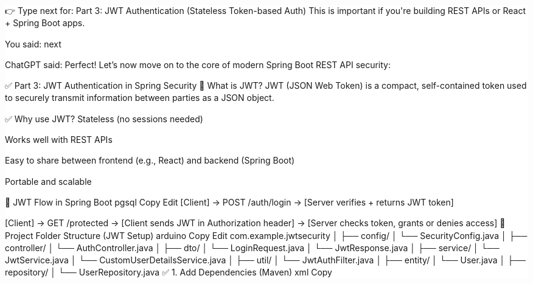 👉 Type next for:
Part 3: JWT Authentication (Stateless Token-based Auth)
This is important if you're building REST APIs or React + Spring Boot apps.








You said:
next


ChatGPT said:
Perfect! Let’s now move on to the core of modern Spring Boot REST API security:

✅ Part 3: JWT Authentication in Spring Security
🔐 What is JWT?
JWT (JSON Web Token) is a compact, self-contained token used to securely transmit information between parties as a JSON object.

✅ Why use JWT?
Stateless (no sessions needed)

Works well with REST APIs

Easy to share between frontend (e.g., React) and backend (Spring Boot)

Portable and scalable

🔁 JWT Flow in Spring Boot
pgsql
Copy
Edit
[Client] → POST /auth/login → [Server verifies + returns JWT token]

[Client] → GET /protected → [Client sends JWT in Authorization header]
→ [Server checks token, grants or denies access]
🧱 Project Folder Structure (JWT Setup)
arduino
Copy
Edit
com.example.jwtsecurity
│
├── config/
│   └── SecurityConfig.java
│
├── controller/
│   └── AuthController.java
│
├── dto/
│   └── LoginRequest.java
│   └── JwtResponse.java
│
├── service/
│   └── JwtService.java
│   └── CustomUserDetailsService.java
│
├── util/
│   └── JwtAuthFilter.java
│
├── entity/
│   └── User.java
│
├── repository/
│   └── UserRepository.java
✅ 1. Add Dependencies (Maven)
xml
Copy